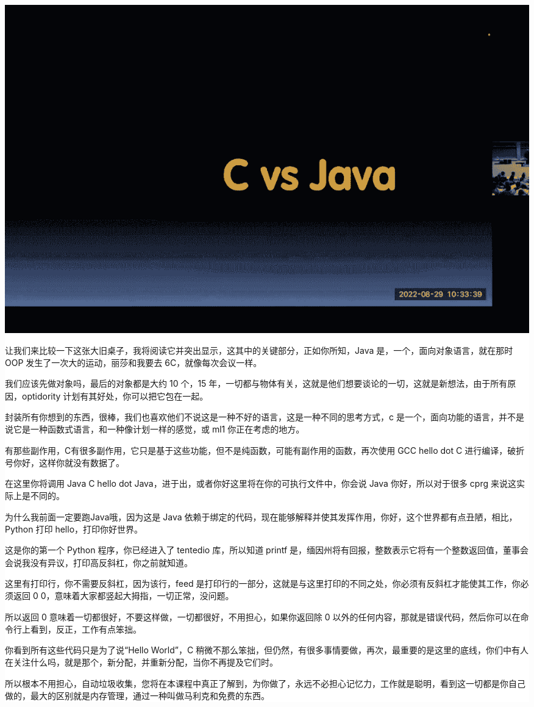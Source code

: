 ![](img/accff86ef85fbe5cdf56d9fe0496ac57_32.png)

让我们来比较一下这张大旧桌子，我将阅读它并突出显示，这其中的关键部分，正如你所知，Java 是，一个，面向对象语言，就在那时 OOP 发生了一次大的运动，丽莎和我要去 6C，就像每次会议一样。

我们应该先做对象吗，最后的对象都是大约 10 个，15 年，一切都与物体有关，这就是他们想要谈论的一切，这就是新想法，由于所有原因，optidority 计划有其好处，你可以把它包在一起。

封装所有你想到的东西，很棒，我们也喜欢他们不说这是一种不好的语言，这是一种不同的思考方式，c 是一个，面向功能的语言，并不是说它是一种函数式语言，和一种像计划一样的感觉，或 ml1 你正在考虑的地方。

有那些副作用，C有很多副作用，它只是基于这些功能，但不是纯函数，可能有副作用的函数，再次使用 GCC hello dot C 进行编译，破折号你好，这样你就没有数据了。

在这里你将调用 Java C hello dot Java，进于出，或者你好这里将在你的可执行文件中，你会说 Java 你好，所以对于很多 cprg 来说这实际上是不同的。

为什么我前面一定要跑Java哦，因为这是 Java 依赖于绑定的代码，现在能够解释并使其发挥作用，你好，这个世界都有点丑陋，相比，Python 打印 hello，打印你好世界。

这是你的第一个 Python 程序，你已经进入了 tentedio 库，所以知道 printf 是，缅因州将有回报，整数表示它将有一个整数返回值，董事会会说我没有异议，打印高反斜杠，你之前就知道。

这里有打印行，你不需要反斜杠，因为该行，feed 是打印行的一部分，这就是与这里打印的不同之处，你必须有反斜杠才能使其工作，你必须返回 0 0，意味着大家都竖起大拇指，一切正常，没问题。

所以返回 0 意味着一切都很好，不要这样做，一切都很好，不用担心，如果你返回除 0 以外的任何内容，那就是错误代码，然后你可以在命令行上看到，反正，工作有点笨拙。

你看到所有这些代码只是为了说“Hello World”，C 稍微不那么笨拙，但仍然，有很多事情要做，再次，最重要的是这里的底线，你们中有人在关注什么吗，就是那个，新分配，并重新分配，当你不再提及它们时。

所以根本不用担心，自动垃圾收集，您将在本课程中真正了解到，为你做了，永远不必担心记忆力，工作就是聪明，看到这一切都是你自己做的，最大的区别就是内存管理，通过一种叫做马利克和免费的东西。


